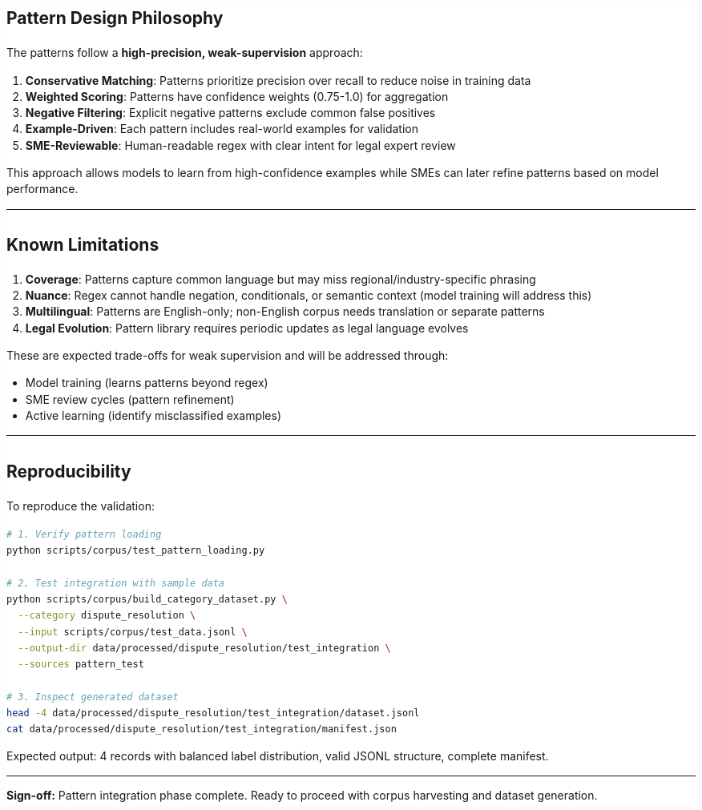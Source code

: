 
## Pattern Design Philosophy

The patterns follow a **high-precision, weak-supervision** approach:

1. **Conservative Matching**: Patterns prioritize precision over recall to reduce noise in training data
2. **Weighted Scoring**: Patterns have confidence weights (0.75-1.0) for aggregation
3. **Negative Filtering**: Explicit negative patterns exclude common false positives
4. **Example-Driven**: Each pattern includes real-world examples for validation
5. **SME-Reviewable**: Human-readable regex with clear intent for legal expert review

This approach allows models to learn from high-confidence examples while SMEs can later refine patterns based on model performance.

---

## Known Limitations

1. **Coverage**: Patterns capture common language but may miss regional/industry-specific phrasing
2. **Nuance**: Regex cannot handle negation, conditionals, or semantic context (model training will address this)
3. **Multilingual**: Patterns are English-only; non-English corpus needs translation or separate patterns
4. **Legal Evolution**: Pattern library requires periodic updates as legal language evolves

These are expected trade-offs for weak supervision and will be addressed through:
- Model training (learns patterns beyond regex)
- SME review cycles (pattern refinement)
- Active learning (identify misclassified examples)

---

## Reproducibility

To reproduce the validation:

```bash
# 1. Verify pattern loading
python scripts/corpus/test_pattern_loading.py

# 2. Test integration with sample data
python scripts/corpus/build_category_dataset.py \
  --category dispute_resolution \
  --input scripts/corpus/test_data.jsonl \
  --output-dir data/processed/dispute_resolution/test_integration \
  --sources pattern_test

# 3. Inspect generated dataset
head -4 data/processed/dispute_resolution/test_integration/dataset.jsonl
cat data/processed/dispute_resolution/test_integration/manifest.json
```

Expected output: 4 records with balanced label distribution, valid JSONL structure, complete manifest.

---

**Sign-off:** Pattern integration phase complete. Ready to proceed with corpus harvesting and dataset generation.
